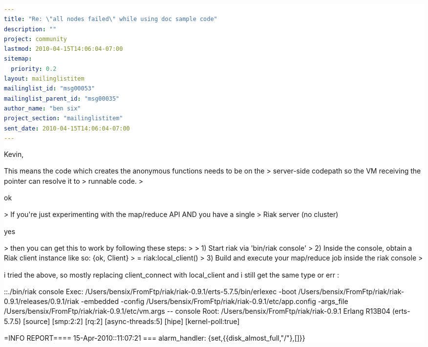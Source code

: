 ```yaml
---
title: "Re: \"all nodes failed\" while using doc sample code"
description: ""
project: community
lastmod: 2010-04-15T14:06:04-07:00
sitemap:
  priority: 0.2
layout: mailinglistitem
mailinglist_id: "msg00053"
mailinglist_parent_id: "msg00035"
author_name: "ben six"
project_section: "mailinglistitem"
sent_date: 2010-04-15T14:06:04-07:00
---
```



Kevin,

This means the code which creates the anonymous functions needs to be on the
&gt; server-side codepath so the VM receiving the pointer can resolve it to
&gt; runnable code.
&gt;

ok


&gt; If you're just experimenting with the map/reduce API AND you have a single
&gt; Riak server (no cluster)


yes


&gt; then you can get this to work by following these steps:
&gt;
&gt; 1) Start riak via 'bin/riak console'
&gt; 2) Inside the console, obtain a Riak client instance like so: {ok, Client}
&gt; = riak:local\_client()
&gt; 3) Build and execute your map/reduce job inside the riak console
&gt;

i tried the above, so mostly replacing client\_connect with local\_client and
i still get the same type or err :

::./bin/riak console
Exec: /Users/bensix/FromFtp/riak/riak-0.9.1/erts-5.7.5/bin/erlexec -boot
/Users/bensix/FromFtp/riak/riak-0.9.1/releases/0.9.1/riak -embedded -config
/Users/bensix/FromFtp/riak/riak-0.9.1/etc/app.config -args\_file
/Users/bensix/FromFtp/riak/riak-0.9.1/etc/vm.args -- console
Root: /Users/bensix/FromFtp/riak/riak-0.9.1
Erlang R13B04 (erts-5.7.5) [source] [smp:2:2] [rq:2] [async-threads:5]
[hipe] [kernel-poll:true]


=INFO REPORT==== 15-Apr-2010::11:07:21 ===
 alarm\_handler: {set,{{disk\_almost\_full,"/"},[]}}
